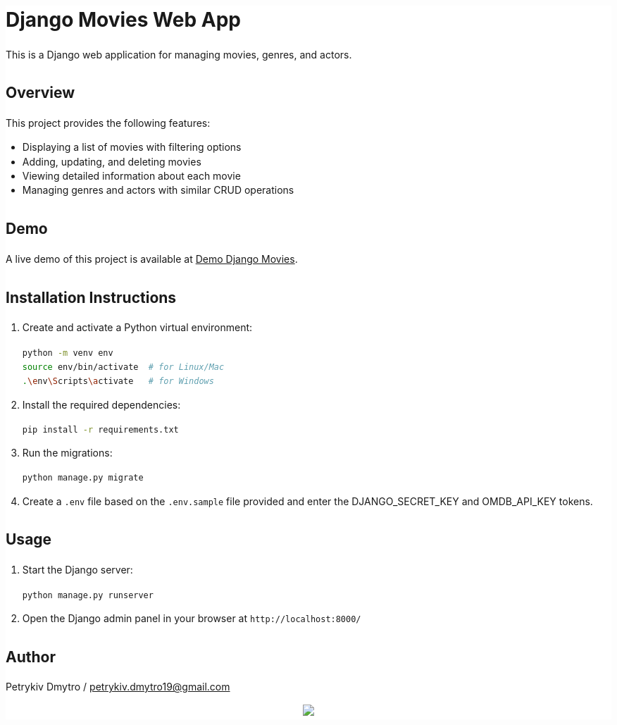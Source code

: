 # Django Movies Web App

This is a Django web application for managing movies, genres, and actors.

## Overview

This project provides the following features:

- Displaying a list of movies with filtering options
- Adding, updating, and deleting movies
- Viewing detailed information about each movie
- Managing genres and actors with similar CRUD operations

## Demo

A live demo of this project is available at [Demo Django Movies](https://cinema-service-test-task.onrender.com/).

## Installation Instructions

1. Create and activate a Python virtual environment:

    ```bash
    python -m venv env
    source env/bin/activate  # for Linux/Mac
    .\env\Scripts\activate   # for Windows
    ```

2. Install the required dependencies:

    ```bash
    pip install -r requirements.txt
    ```

3. Run the migrations:

    ```bash
    python manage.py migrate
    ```

4. Create a `.env` file based on the `.env.sample` file provided and enter the DJANGO_SECRET_KEY and OMDB_API_KEY tokens.

## Usage

1. Start the Django server:

    ```bash
    python manage.py runserver
    ```
2. Open the Django admin panel in your browser at `http://localhost:8000/`

## Author

Petrykiv Dmytro / petrykiv.dmytro19@gmail.com

<p align="center">
<img style="width: 100%;" src="https://i.postimg.cc/nzykWKNd/result.gif">
</p>